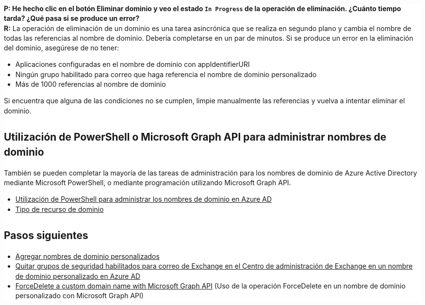 **P: He hecho clic en el botón Eliminar dominio y veo el estado `In Progress` de la operación de eliminación. ¿Cuánto tiempo tarda? ¿Qué pasa si se produce un error?**<br>
**R:** La operación de eliminación de un dominio es una tarea asincrónica que se realiza en segundo plano y cambia el nombre de todas las referencias al nombre de dominio. Debería completarse en un par de minutos. Si se produce un error en la eliminación del dominio, asegúrese de no tener:

* Aplicaciones configuradas en el nombre de dominio con appIdentifierURI
* Ningún grupo habilitado para correo que haga referencia el nombre de dominio personalizado
* Más de 1000 referencias al nombre de dominio

Si encuentra que alguna de las condiciones no se cumplen, limpie manualmente las referencias y vuelva a intentar eliminar el dominio.

## <a name="use-powershell-or-the-microsoft-graph-api-to-manage-domain-names"></a>Utilización de PowerShell o Microsoft Graph API para administrar nombres de dominio

También se pueden completar la mayoría de las tareas de administración para los nombres de dominio de Azure Active Directory mediante Microsoft PowerShell, o mediante programación utilizando Microsoft Graph API.

* [Utilización de PowerShell para administrar los nombres de dominio en Azure AD](/powershell/module/azuread/#domains&preserve-view=true)
* [Tipo de recurso de dominio](/graph/api/resources/domain)

## <a name="next-steps"></a>Pasos siguientes

* [Agregar nombres de dominio personalizados](../fundamentals/add-custom-domain.md?context=azure%2factive-directory%2fusers-groups-roles%2fcontext%2fugr-context)
* [Quitar grupos de seguridad habilitados para correo de Exchange en el Centro de administración de Exchange en un nombre de dominio personalizado en Azure AD](/Exchange/recipients/mail-enabled-security-groups#Remove%20mail-enabled%20security%20groups&preserve-view=true)
* [ForceDelete a custom domain name with Microsoft Graph API](/graph/api/domain-forcedelete?view=graph-rest-beta&preserve-view=true) (Uso de la operación ForceDelete en un nombre de dominio personalizado con Microsoft Graph API)
